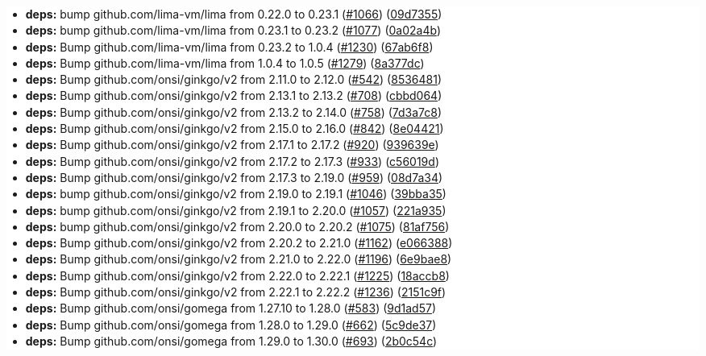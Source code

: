 * **deps:** bump github.com/lima-vm/lima from 0.22.0 to 0.23.1 ([#1066](https://github.com/pendo324/finch/issues/1066)) ([09d7355](https://github.com/pendo324/finch/commit/09d73552047e83b3bafcbbafab3e9efdbf93ea64))
* **deps:** bump github.com/lima-vm/lima from 0.23.1 to 0.23.2 ([#1077](https://github.com/pendo324/finch/issues/1077)) ([0a02a4b](https://github.com/pendo324/finch/commit/0a02a4b1d8189d33894f0a49bc4412739169373c))
* **deps:** Bump github.com/lima-vm/lima from 0.23.2 to 1.0.4 ([#1230](https://github.com/pendo324/finch/issues/1230)) ([67ab6f8](https://github.com/pendo324/finch/commit/67ab6f8532da8d70100338f4546a76ed4ea43cad))
* **deps:** Bump github.com/lima-vm/lima from 1.0.4 to 1.0.5 ([#1279](https://github.com/pendo324/finch/issues/1279)) ([8a377dc](https://github.com/pendo324/finch/commit/8a377dc4d756d8dd885d6294cc74d705f45e29b0))
* **deps:** Bump github.com/onsi/ginkgo/v2 from 2.11.0 to 2.12.0 ([#542](https://github.com/pendo324/finch/issues/542)) ([8536481](https://github.com/pendo324/finch/commit/85364818e9f5a9ca1993fa7a3fc8ce775e002a42))
* **deps:** Bump github.com/onsi/ginkgo/v2 from 2.13.1 to 2.13.2 ([#708](https://github.com/pendo324/finch/issues/708)) ([cbbd064](https://github.com/pendo324/finch/commit/cbbd0645aaa5164ffe9eb31d1d1ab7220a50a03e))
* **deps:** Bump github.com/onsi/ginkgo/v2 from 2.13.2 to 2.14.0 ([#758](https://github.com/pendo324/finch/issues/758)) ([7d3a7c8](https://github.com/pendo324/finch/commit/7d3a7c84b02d70edad7947573f77dada22332f41))
* **deps:** Bump github.com/onsi/ginkgo/v2 from 2.15.0 to 2.16.0 ([#842](https://github.com/pendo324/finch/issues/842)) ([8e04421](https://github.com/pendo324/finch/commit/8e044217f97b9fe8b4557e5770eb2b383768c413))
* **deps:** Bump github.com/onsi/ginkgo/v2 from 2.17.1 to 2.17.2 ([#920](https://github.com/pendo324/finch/issues/920)) ([939639e](https://github.com/pendo324/finch/commit/939639edd7cea38a05ce139d49b5f1b5c4305a1f))
* **deps:** Bump github.com/onsi/ginkgo/v2 from 2.17.2 to 2.17.3 ([#933](https://github.com/pendo324/finch/issues/933)) ([c56019d](https://github.com/pendo324/finch/commit/c56019d4d0d9e0479b7580d72beff1ae677c7c09))
* **deps:** Bump github.com/onsi/ginkgo/v2 from 2.17.3 to 2.19.0 ([#959](https://github.com/pendo324/finch/issues/959)) ([08d7a34](https://github.com/pendo324/finch/commit/08d7a3406106838cf3cad9f27f27f5aba5fef507))
* **deps:** bump github.com/onsi/ginkgo/v2 from 2.19.0 to 2.19.1 ([#1046](https://github.com/pendo324/finch/issues/1046)) ([39bba35](https://github.com/pendo324/finch/commit/39bba35ddfb75d02bacdfac36bb3fffb511dc273))
* **deps:** bump github.com/onsi/ginkgo/v2 from 2.19.1 to 2.20.0 ([#1057](https://github.com/pendo324/finch/issues/1057)) ([221a935](https://github.com/pendo324/finch/commit/221a935a28ac72b7365633abf88d93940d40e285))
* **deps:** bump github.com/onsi/ginkgo/v2 from 2.20.0 to 2.20.2 ([#1075](https://github.com/pendo324/finch/issues/1075)) ([81af756](https://github.com/pendo324/finch/commit/81af756115cd698b375d6a78b8fc2331c26216ab))
* **deps:** Bump github.com/onsi/ginkgo/v2 from 2.20.2 to 2.21.0 ([#1162](https://github.com/pendo324/finch/issues/1162)) ([e066388](https://github.com/pendo324/finch/commit/e0663886e1300870134b2d47a0628745a7286071))
* **deps:** Bump github.com/onsi/ginkgo/v2 from 2.21.0 to 2.22.0 ([#1196](https://github.com/pendo324/finch/issues/1196)) ([6e9bae8](https://github.com/pendo324/finch/commit/6e9bae8292b5a97ee862fb37a3afba276ff944bf))
* **deps:** Bump github.com/onsi/ginkgo/v2 from 2.22.0 to 2.22.1 ([#1225](https://github.com/pendo324/finch/issues/1225)) ([18accb8](https://github.com/pendo324/finch/commit/18accb89ad30e12a8f911f0a561239325fb6a7db))
* **deps:** Bump github.com/onsi/ginkgo/v2 from 2.22.1 to 2.22.2 ([#1236](https://github.com/pendo324/finch/issues/1236)) ([2151c9f](https://github.com/pendo324/finch/commit/2151c9f50420d7ebbd80469155218c1d655ecaf8))
* **deps:** Bump github.com/onsi/gomega from 1.27.10 to 1.28.0 ([#583](https://github.com/pendo324/finch/issues/583)) ([9d1ad57](https://github.com/pendo324/finch/commit/9d1ad5748967b8b978131ddb50071200fcceffde))
* **deps:** Bump github.com/onsi/gomega from 1.28.0 to 1.29.0 ([#662](https://github.com/pendo324/finch/issues/662)) ([5c9de37](https://github.com/pendo324/finch/commit/5c9de37cb8ba8a4d5cabfe3c640239bd1afa87e0))
* **deps:** Bump github.com/onsi/gomega from 1.29.0 to 1.30.0 ([#693](https://github.com/pendo324/finch/issues/693)) ([2b0c54c](https://github.com/pendo324/finch/commit/2b0c54c85a227bdca0189a3e96b9981289759f53))